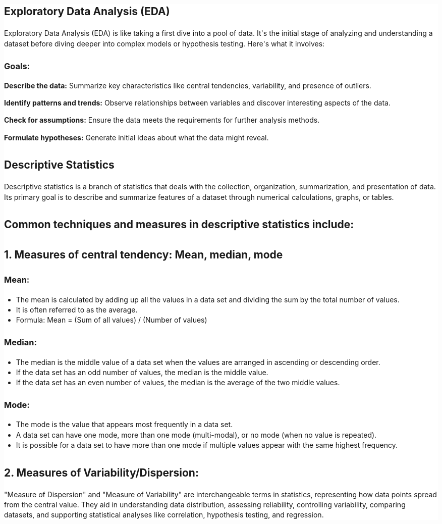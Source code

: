 ## Exploratory Data Analysis (EDA)
Exploratory Data Analysis (EDA) is like taking a first dive into a pool of data. It's the initial stage of analyzing and understanding a dataset before diving deeper into complex models or hypothesis testing. Here's what it involves:

### Goals:

**Describe the data:** Summarize key characteristics like central tendencies, variability, and presence of outliers.

**Identify patterns and trends:** Observe relationships between variables and discover interesting aspects of the data.

**Check for assumptions:** Ensure the data meets the requirements for further analysis methods.

**Formulate hypotheses:** Generate initial ideas about what the data might reveal.

## Descriptive Statistics

Descriptive statistics is a branch of statistics that deals with the collection, organization, summarization, and presentation of data. Its primary goal is to describe and summarize features of a dataset through numerical calculations, graphs, or tables. 

## Common techniques and measures in descriptive statistics include:

## 1. Measures of central tendency: Mean, median, mode

### Mean:
* The mean is calculated by adding up all the values in a data set and dividing the sum by the total number of values.
* It is often referred to as the average.
* Formula: Mean = (Sum of all values) / (Number of values)

### Median:

* The median is the middle value of a data set when the values are arranged in ascending or descending order.
* If the data set has an odd number of values, the median is the middle value.
* If the data set has an even number of values, the median is the average of the two middle values.

### Mode:

* The mode is the value that appears most frequently in a data set.
* A data set can have one mode, more than one mode (multi-modal), or no mode (when no value is repeated).
* It is possible for a data set to have more than one mode if multiple values appear with the same highest frequency.


## 2. Measures of Variability/Dispersion: 
"Measure of Dispersion" and "Measure of Variability" are interchangeable terms in statistics, representing how data points spread from the central value. They aid in understanding data distribution, assessing reliability, controlling variability, comparing datasets, and supporting statistical analyses like correlation, hypothesis testing, and regression.
